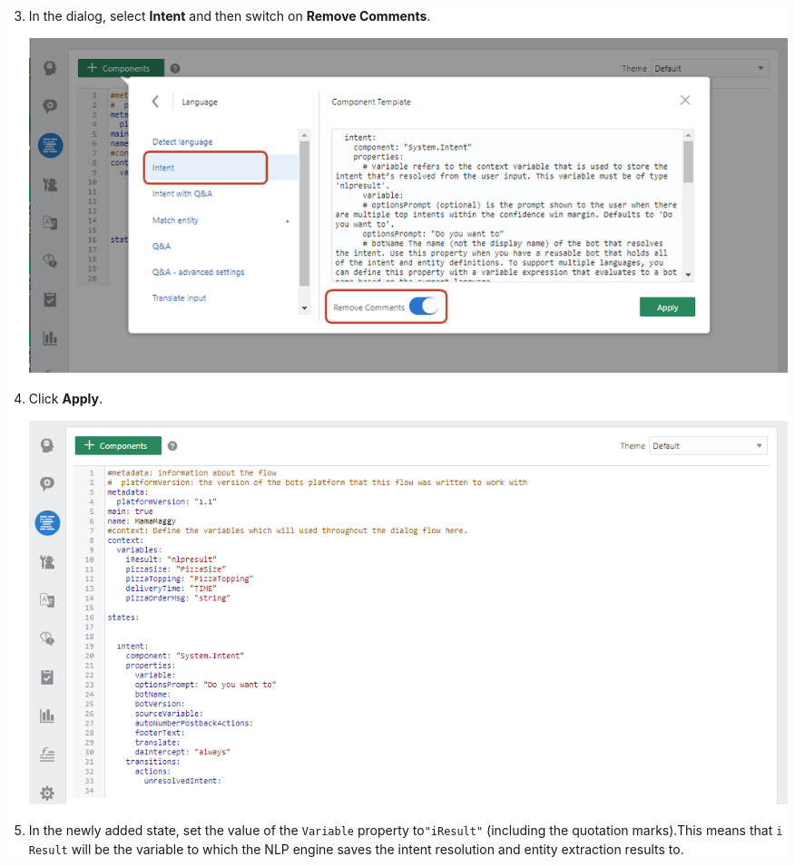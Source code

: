 
3. In the dialog, select **Intent** and then switch on **Remove Comments**.

    ![](media/oda_dialog_4.png)


4. Click **Apply**.
    
    ![](media/oda_dialog_5.png)


5. In the newly added state, set the value of the `Variable` property to`"iResult"` (including the quotation marks).This means that `iResult` will be the variable to which the NLP engine saves the intent resolution and entity extraction results to.
